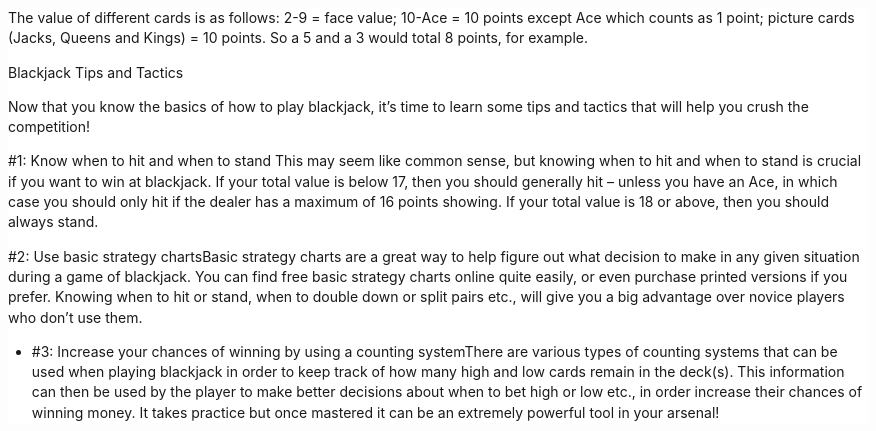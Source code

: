 The value of different cards is as follows: 2-9 = face value; 10-Ace = 10 points except Ace which counts as 1 point; picture cards (Jacks, Queens and Kings) = 10 points. So a 5 and a 3 would total 8 points, for example.

Blackjack Tips and Tactics

Now that you know the basics of how to play blackjack, it’s time to learn some tips and tactics that will help you crush the competition!


#1: Know when to hit and when to stand
This may seem like common sense, but knowing when to hit and when to stand is crucial if you want to win at blackjack. If your total value is below 17, then you should generally hit – unless you have an Ace, in which case you should only hit if the dealer has a maximum of 16 points showing. If your total value is 18 or above, then you should always stand.



  #2: Use basic strategy chartsBasic strategy charts are a great way to help figure out what decision to make in any given situation during a game of blackjack. You can find free basic strategy charts online quite easily, or even purchase printed versions if you prefer. Knowing when to hit or stand, when to double down or split pairs etc., will give you a big advantage over novice players who don’t use them. 



*  #3: Increase your chances of winning by using a counting systemThere are various types of counting systems that can be used when playing blackjack in order to keep track of how many high and low cards remain in the deck(s). This information can then be used by the player to make better decisions about when to bet high or low etc., in order increase their chances of winning money. It takes practice but once mastered it can be an extremely powerful tool in your arsenal!